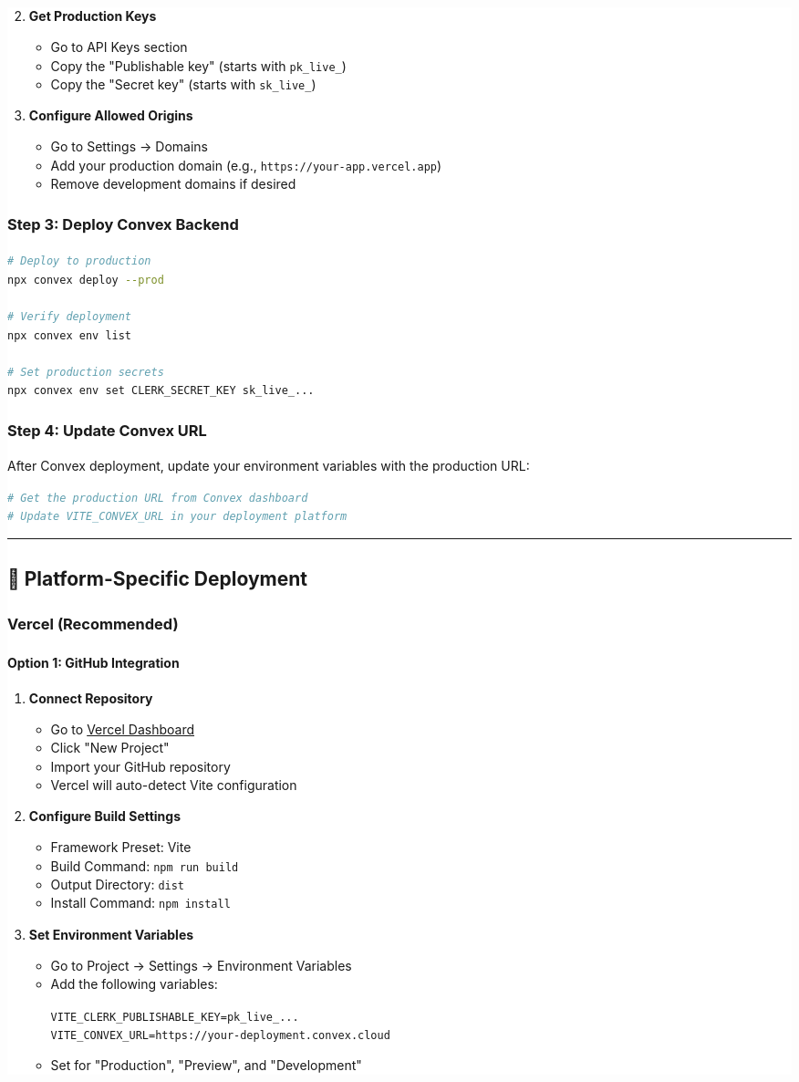 2. **Get Production Keys**
   - Go to API Keys section
   - Copy the "Publishable key" (starts with `pk_live_`)
   - Copy the "Secret key" (starts with `sk_live_`)

3. **Configure Allowed Origins**
   - Go to Settings → Domains
   - Add your production domain (e.g., `https://your-app.vercel.app`)
   - Remove development domains if desired

### Step 3: Deploy Convex Backend

```bash
# Deploy to production
npx convex deploy --prod

# Verify deployment
npx convex env list

# Set production secrets
npx convex env set CLERK_SECRET_KEY sk_live_...
```

### Step 4: Update Convex URL

After Convex deployment, update your environment variables with the production URL:

```bash
# Get the production URL from Convex dashboard
# Update VITE_CONVEX_URL in your deployment platform
```

---

## 🚀 Platform-Specific Deployment

### Vercel (Recommended)

#### Option 1: GitHub Integration

1. **Connect Repository**
   - Go to [Vercel Dashboard](https://vercel.com/dashboard)
   - Click "New Project"
   - Import your GitHub repository
   - Vercel will auto-detect Vite configuration

2. **Configure Build Settings**
   - Framework Preset: Vite
   - Build Command: `npm run build`
   - Output Directory: `dist`
   - Install Command: `npm install`

3. **Set Environment Variables**
   - Go to Project → Settings → Environment Variables
   - Add the following variables:
     ```
     VITE_CLERK_PUBLISHABLE_KEY=pk_live_...
     VITE_CONVEX_URL=https://your-deployment.convex.cloud
     ```
   - Set for "Production", "Preview", and "Development"
